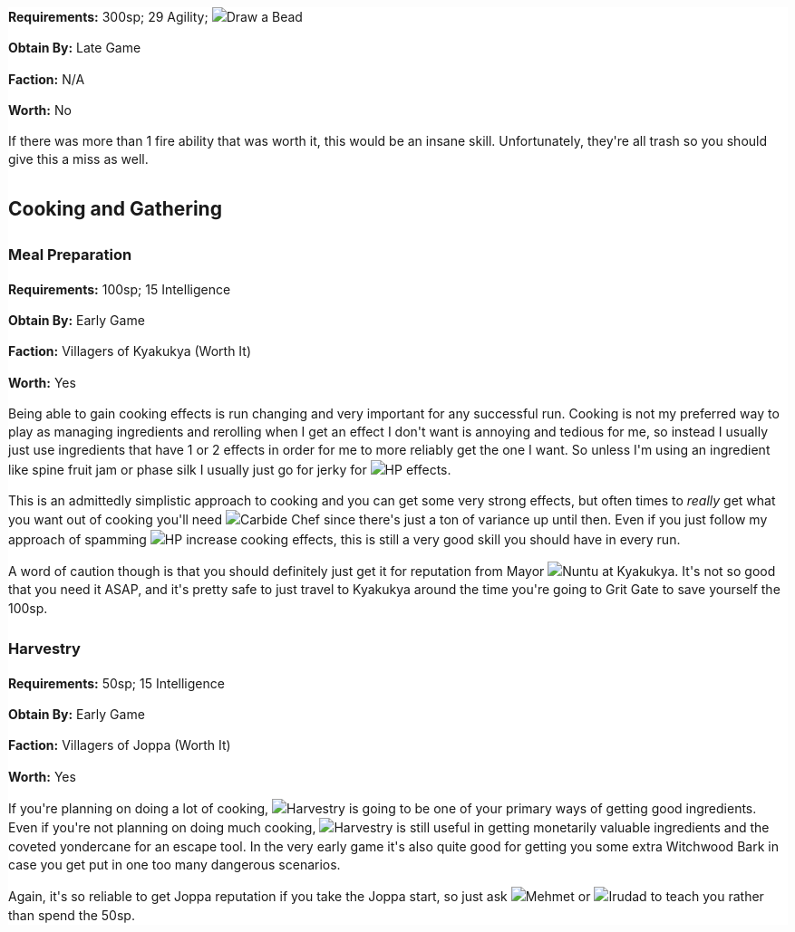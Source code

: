 <div class="section-info">

**Requirements:** 300sp; 29 <span class="injected"><span class="attribute agility">Agility</span></span>; <span class="injected"><span class="icon-container"><img class="inline-icon" src="/icons/Abilities/Draw a Bead.png" /></span><span class="skill">Draw a Bead</span></span>

**Obtain By:** Late Game

**Faction:** N/A

**Worth:** No

</div>

If there was more than 1 fire ability that was worth it, this would be an insane skill. Unfortunately, they're all trash so you should give this a miss as well.

## Cooking and Gathering

### Meal Preparation

<div class="section-info">

**Requirements:** 100sp; 15 <span class="injected"><span class="attribute intelligence">Intelligence</span></span>

**Obtain By:** Early Game

**Faction:** Villagers of Kyakukya (Worth It)

**Worth:** Yes

</div>

Being able to gain cooking effects is run changing and very important for any successful run. Cooking is not my preferred way to play as managing ingredients and rerolling when I get an effect I don't want is annoying and tedious for me, so instead I usually just use ingredients that have 1 or 2 effects in order for me to more reliably get the one I want. So unless I'm using an ingredient like spine fruit jam or phase silk I usually just go for jerky for <span class="injected"><span class="stat-container"><img class="inline-icon" src="/icons/Text/hitpoints.png" /></span><span class="stat">HP</span></span> effects.

This is an admittedly simplistic approach to cooking and you can get some very strong effects, but often times to _really_ get what you want out of cooking you'll need <span class="injected"><span class="icon-container"><img class="inline-icon" src="/icons/Abilities/Carbide Chef.png" /></span><span class="skill">Carbide Chef</span></span> since there's just a ton of variance up until then. Even if you just follow my approach of spamming <span class="injected"><span class="stat-container"><img class="inline-icon" src="/icons/Text/hitpoints.png" /></span><span class="stat">HP</span></span> increase cooking effects, this is still a very good skill you should have in every run.

A word of caution though is that you should definitely just get it for reputation from Mayor <span class="injected"><span class="icon-container"><img class="inline-icon" src="/icons/Creatures/Mayor Nuntu.png" /></span><span class="object">Nuntu</span></span> at Kyakukya. It's not so good that you need it ASAP, and it's pretty safe to just travel to Kyakukya around the time you're going to Grit Gate to save yourself the 100sp.

### Harvestry

<div class="section-info">

**Requirements:** 50sp; 15 <span class="injected"><span class="attribute intelligence">Intelligence</span></span>

**Obtain By:** Early Game

**Faction:** Villagers of Joppa (Worth It)

**Worth:** Yes

</div>

If you're planning on doing a lot of cooking, <span class="injected"><span class="icon-container"><img class="inline-icon" src="/icons/Abilities/Harvestry.png" /></span><span class="skill">Harvestry</span></span> is going to be one of your primary ways of getting good ingredients. Even if you're not planning on doing much cooking, <span class="injected"><span class="icon-container"><img class="inline-icon" src="/icons/Abilities/Harvestry.png" /></span><span class="skill">Harvestry</span></span> is still useful in getting monetarily valuable ingredients and the coveted yondercane for an escape tool. In the very early game it's also quite good for getting you some extra Witchwood Bark in case you get put in one too many dangerous scenarios.

Again, it's so reliable to get Joppa reputation if you take the Joppa start, so just ask <span class="injected"><span class="icon-container"><img class="inline-icon" src="/icons/Creatures/Mehmet.png" /></span><span class="object">Mehmet</span></span> or <span class="injected"><span class="icon-container"><img class="inline-icon" src="/icons/Creatures/ElderBob.png" /></span><span class="object">Irudad</span></span> to teach you rather than spend the 50sp.
